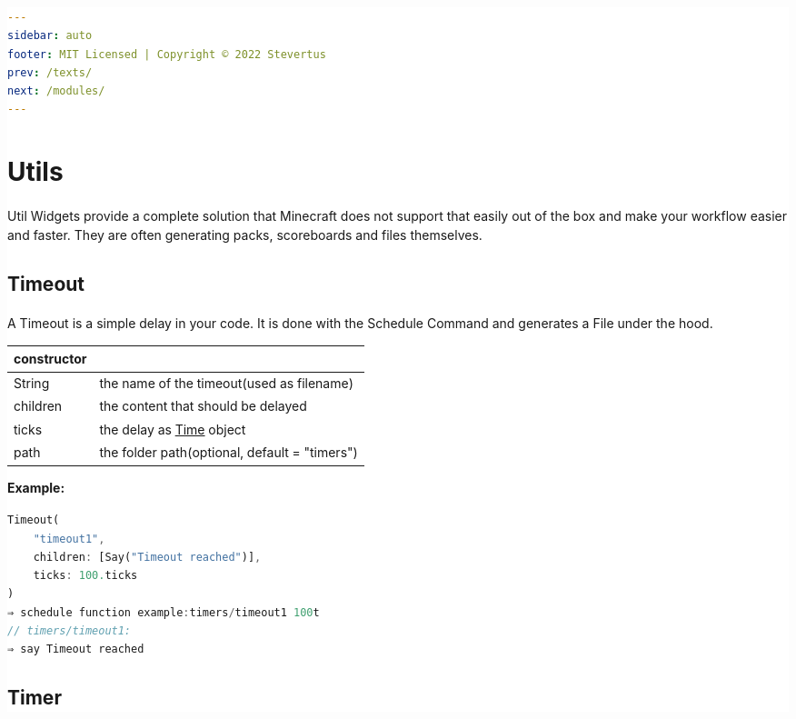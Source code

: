 ```yaml
---
sidebar: auto
footer: MIT Licensed | Copyright © 2022 Stevertus
prev: /texts/
next: /modules/
---
```


# Utils

Util Widgets provide a complete solution that Minecraft does not support that easily out of the box and make your workflow easier and faster.
They are often generating packs, scoreboards and files themselves.

## Timeout

<iframe width="560" height="315" style="margin: 0 calc(50% - 280px)" src="https://www.youtube-nocookie.com/embed/OMUokMwfalA" frameborder="0" allow="accelerometer; autoplay; encrypted-media; gyroscope; picture-in-picture" allowfullscreen></iframe>

A Timeout is a simple delay in your code. It is done with the Schedule Command and generates a File under the hood.

| constructor |                                               |
| ----------- | --------------------------------------------- |
| String      | the name of the timeout(used as filename)     |
| children    | the content that should be delayed            |
| ticks       | the delay as [Time](/basics/time) object      |
| path        | the folder path(optional, default = "timers") |

**Example:**

```dart
Timeout(
	"timeout1",
	children: [Say("Timeout reached")],
	ticks: 100.ticks
)
⇒ schedule function example:timers/timeout1 100t
// timers/timeout1:
⇒ say Timeout reached
```

## Timer

<iframe width="560" height="315" style="margin: 0 calc(50% - 280px)" src="https://www.youtube-nocookie.com/embed/xRPOVAzH7XE" frameborder="0" allow="accelerometer; autoplay; encrypted-media; gyroscope; picture-in-picture" allowfullscreen></iframe>
